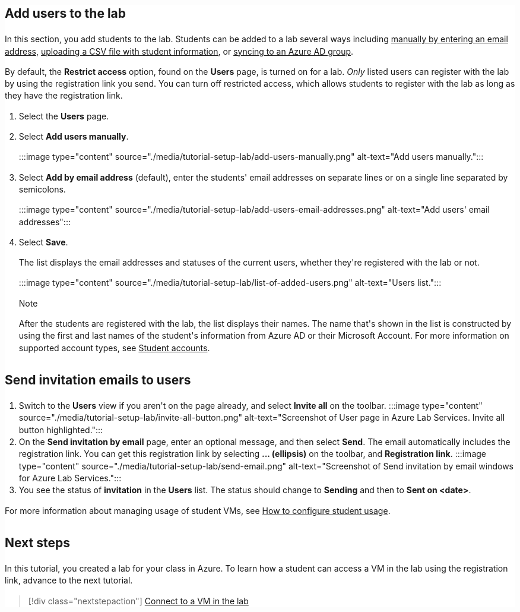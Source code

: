 ## Add users to the lab

In this section, you add students to the lab.  Students can be added to a lab several ways including [manually by entering an email address](how-to-configure-student-usage.md#add-users-by-email-address), [uploading a CSV file with student information](how-to-configure-student-usage.md#add-users-by-uploading-a-csv-file), or [syncing to an Azure AD group](how-to-configure-student-usage.md#sync-users-with-azure-ad-group).

By default, the **Restrict access** option, found on the **Users** page, is turned on for a lab. *Only* listed users can register with the lab by using the registration link you send. You can turn off restricted access, which allows students to register with the lab as long as they have the registration link.

1. Select the **Users** page.
1. Select **Add users manually**.

    :::image type="content" source="./media/tutorial-setup-lab/add-users-manually.png" alt-text="Add users manually.":::
1. Select **Add by email address** (default), enter the students' email addresses on separate lines or on a single line separated by semicolons.

    :::image type="content" source="./media/tutorial-setup-lab/add-users-email-addresses.png" alt-text="Add users' email addresses":::
1. Select **Save**.

    The list displays the email addresses and statuses of the current users, whether they're registered with the lab or not.

    :::image type="content" source="./media/tutorial-setup-lab/list-of-added-users.png" alt-text="Users list.":::

    > [!NOTE]
    > After the students are registered with the lab, the list displays their names. The name that's shown in the list is constructed by using the first and last names of the student's information from Azure AD or their Microsoft Account.  For more information on supported account types, see [Student accounts](how-to-configure-student-usage.md#student-accounts).

## Send invitation emails to users

1. Switch to the **Users** view if you aren't on the page already, and select **Invite all** on the toolbar.
    :::image type="content" source="./media/tutorial-setup-lab/invite-all-button.png" alt-text="Screenshot of User page in Azure Lab Services.  Invite all button highlighted.":::
1. On the **Send invitation by email** page, enter an optional message, and then select **Send**. The email automatically includes the registration link. You can get this registration link by selecting **... (ellipsis)** on the toolbar, and **Registration link**.
    :::image type="content" source="./media/tutorial-setup-lab/send-email.png" alt-text="Screenshot of Send invitation by email windows for Azure Lab Services.":::
1. You see the status of **invitation** in the **Users** list. The status should change to **Sending** and then to **Sent on &lt;date&gt;**.

For more information about managing usage of student VMs, see [How to configure student usage](how-to-configure-student-usage.md).

## Next steps

In this tutorial, you created a lab for your class in Azure. To learn how a student can access a VM in the lab using the registration link, advance to the next tutorial.

> [!div class="nextstepaction"]
> [Connect to a VM in the lab](tutorial-connect-lab-virtual-machine.md)
